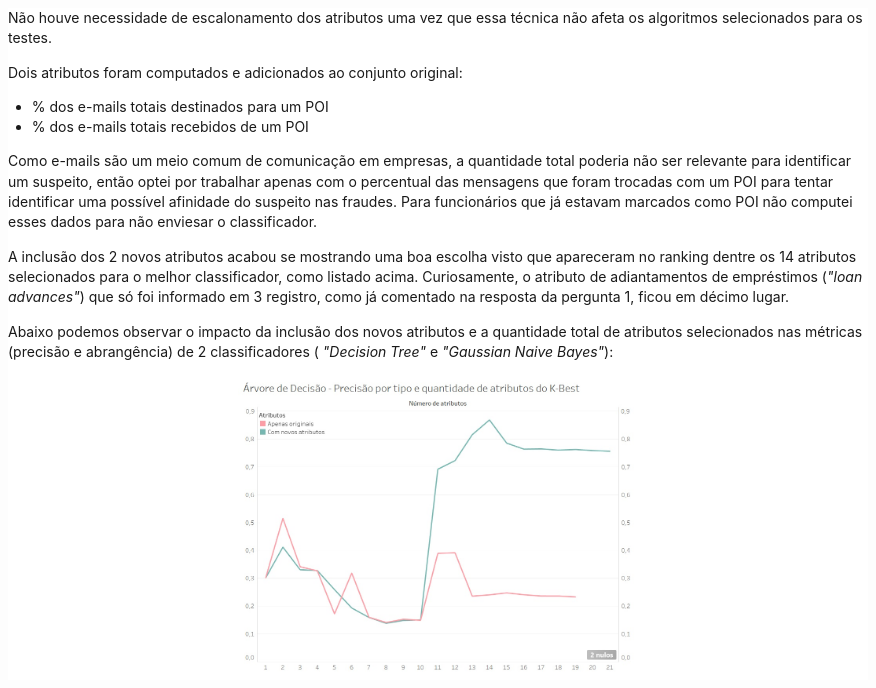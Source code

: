 
Não houve necessidade de escalonamento dos atributos uma vez que essa técnica não afeta os algoritmos selecionados para os testes.

Dois atributos foram computados e adicionados ao conjunto original:

- % dos e-mails totais destinados para um POI
- % dos e-mails totais recebidos de um POI

Como e-mails são um meio comum de comunicação em empresas, a quantidade total poderia não ser relevante para identificar um suspeito, então optei por trabalhar apenas com o percentual das mensagens que foram trocadas com um POI para tentar identificar uma possível afinidade do suspeito nas fraudes. Para funcionários que já estavam marcados como POI não computei esses dados para não enviesar o classificador.

A inclusão dos 2 novos atributos acabou se mostrando uma boa escolha visto que apareceram no ranking dentre os 14 atributos selecionados para o melhor classificador, como listado acima. Curiosamente, o atributo de adiantamentos de empréstimos (_&quot;loan advances&quot;_) que só foi informado em 3 registro, como já comentado na resposta da pergunta 1, ficou em décimo lugar.

Abaixo podemos observar o impacto da inclusão dos novos atributos e a quantidade total de atributos selecionados nas métricas (precisão e abrangência) de 2 classificadores ( _&quot;Decision Tree&quot;_ e  _&quot;Gaussian Naive Bayes&quot;_):

<p align="center">
  <img src="/other/Prec_DT (new x old).jpg" width="400" title="Árvore de Decisão - Precisão por tipo e quantidade de atributos do K-Best">